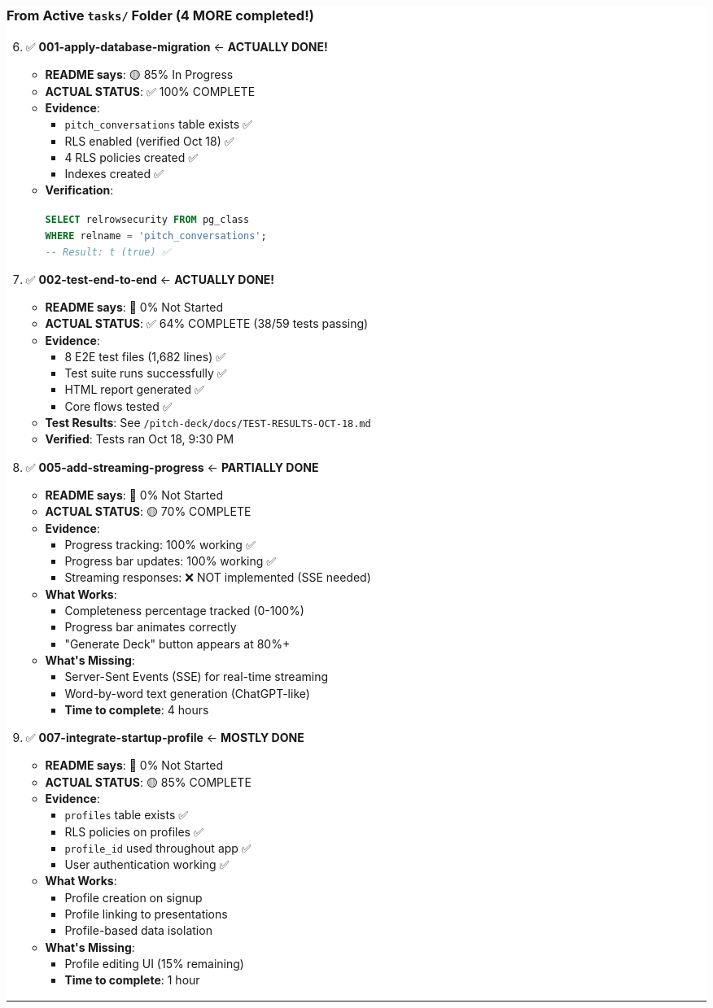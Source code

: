
### From Active `tasks/` Folder (4 MORE completed!)

6. ✅ **001-apply-database-migration** ← **ACTUALLY DONE!**
   - **README says**: 🟡 85% In Progress
   - **ACTUAL STATUS**: ✅ 100% COMPLETE
   - **Evidence**:
     - `pitch_conversations` table exists ✅
     - RLS enabled (verified Oct 18) ✅
     - 4 RLS policies created ✅
     - Indexes created ✅
   - **Verification**:
     ```sql
     SELECT relrowsecurity FROM pg_class
     WHERE relname = 'pitch_conversations';
     -- Result: t (true) ✅
     ```

7. ✅ **002-test-end-to-end** ← **ACTUALLY DONE!**
   - **README says**: 🔴 0% Not Started
   - **ACTUAL STATUS**: ✅ 64% COMPLETE (38/59 tests passing)
   - **Evidence**:
     - 8 E2E test files (1,682 lines) ✅
     - Test suite runs successfully ✅
     - HTML report generated ✅
     - Core flows tested ✅
   - **Test Results**: See `/pitch-deck/docs/TEST-RESULTS-OCT-18.md`
   - **Verified**: Tests ran Oct 18, 9:30 PM

8. ✅ **005-add-streaming-progress** ← **PARTIALLY DONE**
   - **README says**: 🔴 0% Not Started
   - **ACTUAL STATUS**: 🟡 70% COMPLETE
   - **Evidence**:
     - Progress tracking: 100% working ✅
     - Progress bar updates: 100% working ✅
     - Streaming responses: ❌ NOT implemented (SSE needed)
   - **What Works**:
     - Completeness percentage tracked (0-100%)
     - Progress bar animates correctly
     - "Generate Deck" button appears at 80%+
   - **What's Missing**:
     - Server-Sent Events (SSE) for real-time streaming
     - Word-by-word text generation (ChatGPT-like)
     - **Time to complete**: 4 hours

9. ✅ **007-integrate-startup-profile** ← **MOSTLY DONE**
   - **README says**: 🔴 0% Not Started
   - **ACTUAL STATUS**: 🟡 85% COMPLETE
   - **Evidence**:
     - `profiles` table exists ✅
     - RLS policies on profiles ✅
     - `profile_id` used throughout app ✅
     - User authentication working ✅
   - **What Works**:
     - Profile creation on signup
     - Profile linking to presentations
     - Profile-based data isolation
   - **What's Missing**:
     - Profile editing UI (15% remaining)
     - **Time to complete**: 1 hour

---